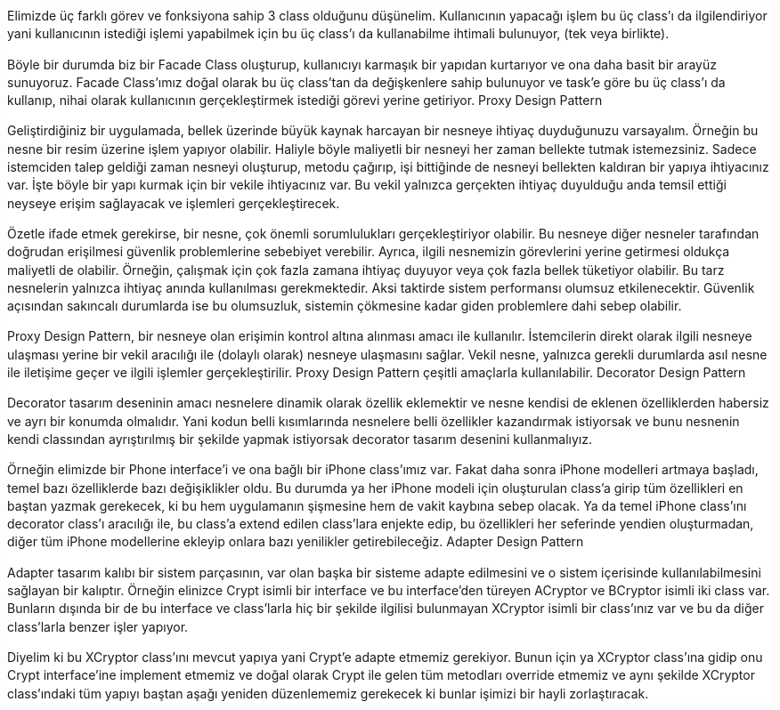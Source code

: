 Elimizde üç farklı görev ve fonksiyona sahip 3 class olduğunu düşünelim. Kullanıcının yapacağı işlem bu üç class’ı da ilgilendiriyor yani kullanıcının istediği işlemi yapabilmek için bu üç class’ı da kullanabilme ihtimali bulunuyor, (tek veya birlikte).

Böyle bir durumda biz bir Facade Class oluşturup, kullanıcıyı karmaşık bir yapıdan kurtarıyor ve ona daha basit bir arayüz sunuyoruz. Facade Class’ımız doğal olarak bu üç class’tan da değişkenlere sahip bulunuyor ve task’e göre bu üç class’ı da kullanıp, nihai olarak kullanıcının gerçekleştirmek istediği görevi yerine getiriyor.
Proxy Design Pattern

Geliştirdiğiniz bir uygulamada, bellek üzerinde büyük kaynak harcayan bir nesneye ihtiyaç duyduğunuzu varsayalım. Örneğin bu nesne bir resim üzerine işlem yapıyor olabilir. Haliyle böyle maliyetli bir nesneyi her zaman bellekte tutmak istemezsiniz. Sadece istemciden talep geldiği zaman nesneyi oluşturup, metodu çağırıp, işi bittiğinde de nesneyi bellekten kaldıran bir yapıya ihtiyacınız var. İşte böyle bir yapı kurmak için bir vekile ihtiyacınız var. Bu vekil yalnızca gerçekten ihtiyaç duyulduğu anda temsil ettiği neyseye erişim sağlayacak ve işlemleri gerçekleştirecek.

Özetle ifade etmek gerekirse, bir nesne, çok önemli sorumlulukları gerçekleştiriyor olabilir. Bu nesneye diğer nesneler tarafından doğrudan erişilmesi güvenlik problemlerine sebebiyet verebilir. Ayrıca, ilgili nesnemizin görevlerini yerine getirmesi oldukça maliyetli de olabilir. Örneğin, çalışmak için çok fazla zamana ihtiyaç duyuyor veya çok fazla bellek tüketiyor olabilir. Bu tarz nesnelerin yalnızca ihtiyaç anında kullanılması gerekmektedir. Aksi taktirde sistem performansı olumsuz etkilenecektir. Güvenlik açısından sakıncalı durumlarda ise bu olumsuzluk, sistemin çökmesine kadar giden problemlere dahi sebep olabilir.

Proxy Design Pattern, bir nesneye olan erişimin kontrol altına alınması amacı ile kullanılır. İstemcilerin direkt olarak ilgili nesneye ulaşması yerine bir vekil aracılığı ile (dolaylı olarak) nesneye ulaşmasını sağlar. Vekil nesne, yalnızca gerekli durumlarda asıl nesne ile iletişime geçer ve ilgili işlemler gerçekleştirilir. Proxy Design Pattern çeşitli amaçlarla kullanılabilir.
Decorator Design Pattern

Decorator tasarım deseninin amacı nesnelere dinamik olarak özellik eklemektir ve nesne kendisi de eklenen özelliklerden habersiz ve ayrı bir konumda olmalıdır. Yani kodun belli kısımlarında nesnelere belli özellikler kazandırmak istiyorsak ve bunu nesnenin kendi classından ayrıştırılmış bir şekilde yapmak istiyorsak decorator tasarım desenini kullanmalıyız.

Örneğin elimizde bir Phone interface’i ve ona bağlı bir iPhone class’ımız var. Fakat daha sonra iPhone modelleri artmaya başladı, temel bazı özelliklerde bazı değişiklikler oldu. Bu durumda ya her iPhone modeli için oluşturulan class’a girip tüm özellikleri en baştan yazmak gerekecek, ki bu hem uygulamanın şişmesine hem de vakit kaybına sebep olacak. Ya da temel iPhone class’ını decorator class’ı aracılığı ile, bu class’a extend edilen class’lara enjekte edip, bu özellikleri her seferinde yendien oluşturmadan, diğer tüm iPhone modellerine ekleyip onlara bazı yenilikler getirebileceğiz.
Adapter Design Pattern

Adapter tasarım kalıbı bir sistem parçasının, var olan başka bir sisteme adapte edilmesini ve o sistem içerisinde kullanılabilmesini sağlayan bir kalıptır. Örneğin elinizce Crypt isimli bir interface ve bu interface’den türeyen ACryptor ve BCryptor isimli iki class var. Bunların dışında bir de bu interface ve class’larla hiç bir şekilde ilgilisi bulunmayan XCryptor isimli bir class’ınız var ve bu da diğer class’larla benzer işler yapıyor.

Diyelim ki bu XCryptor class’ını mevcut yapıya yani Crypt’e adapte etmemiz gerekiyor. Bunun için ya XCryptor class’ına gidip onu Crypt interface’ine implement etmemiz ve doğal olarak Crypt ile gelen tüm metodları override etmemiz ve aynı şekilde XCryptor class’ındaki tüm yapıyı baştan aşağı yeniden düzenlememiz gerekecek ki bunlar işimizi bir hayli zorlaştıracak.

